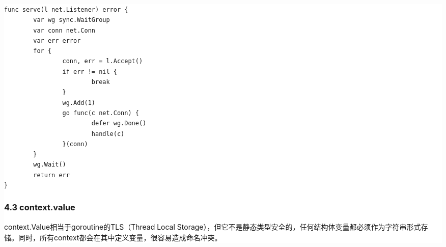 ```
func serve(l net.Listener) error {
        var wg sync.WaitGroup
        var conn net.Conn
        var err error
        for {
                conn, err = l.Accept()
                if err != nil {
                        break
                }
                wg.Add(1)
                go func(c net.Conn) {
                        defer wg.Done()
                        handle(c)
                }(conn)
        }
        wg.Wait()
        return err
}
```

### 4.3 context.value

context.Value相当于goroutine的TLS（Thread Local Storage），但它不是静态类型安全的，任何结构体变量都必须作为字符串形式存储。同时，所有context都会在其中定义变量，很容易造成命名冲突。